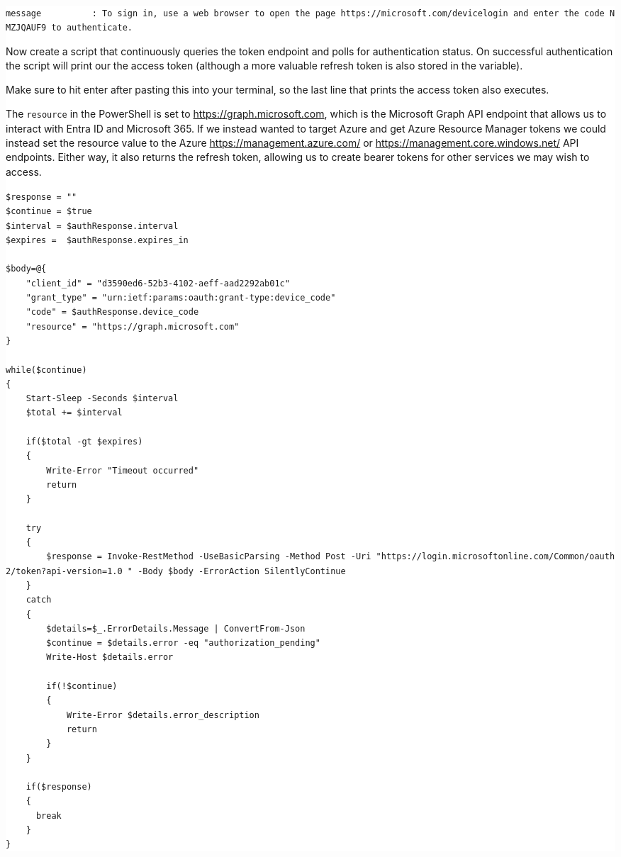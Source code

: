 ```
message          : To sign in, use a web browser to open the page https://microsoft.com/devicelogin and enter the code NMZJQAUF9 to authenticate.
```

Now create a script that continuously queries the token endpoint and polls for authentication status. On successful authentication the script will print our the access token (although a more valuable refresh token is also stored in the variable).

Make sure to hit enter after pasting this into your terminal, so the last line that prints the access token also executes.

The `resource` in the PowerShell is set to https://graph.microsoft.com, which is the Microsoft Graph API endpoint that allows us to interact with Entra ID and Microsoft 365. If we instead wanted to target Azure and get Azure Resource Manager tokens we could instead set the resource value to the Azure https://management.azure.com/ or https://management.core.windows.net/ API endpoints. Either way, it also returns the refresh token, allowing us to create bearer tokens for other services we may wish to access.
```
$response = ""
$continue = $true
$interval = $authResponse.interval
$expires =  $authResponse.expires_in

$body=@{
    "client_id" = "d3590ed6-52b3-4102-aeff-aad2292ab01c"
    "grant_type" = "urn:ietf:params:oauth:grant-type:device_code"
    "code" = $authResponse.device_code
    "resource" = "https://graph.microsoft.com"
}

while($continue)
{
    Start-Sleep -Seconds $interval
    $total += $interval

    if($total -gt $expires)
    {
        Write-Error "Timeout occurred"
        return
    }

    try
    {
        $response = Invoke-RestMethod -UseBasicParsing -Method Post -Uri "https://login.microsoftonline.com/Common/oauth2/token?api-version=1.0 " -Body $body -ErrorAction SilentlyContinue
    }
    catch
    {
        $details=$_.ErrorDetails.Message | ConvertFrom-Json
        $continue = $details.error -eq "authorization_pending"
        Write-Host $details.error

        if(!$continue)
        {
            Write-Error $details.error_description
            return
        }
    }

    if($response)
    {
      break
    }
}
```